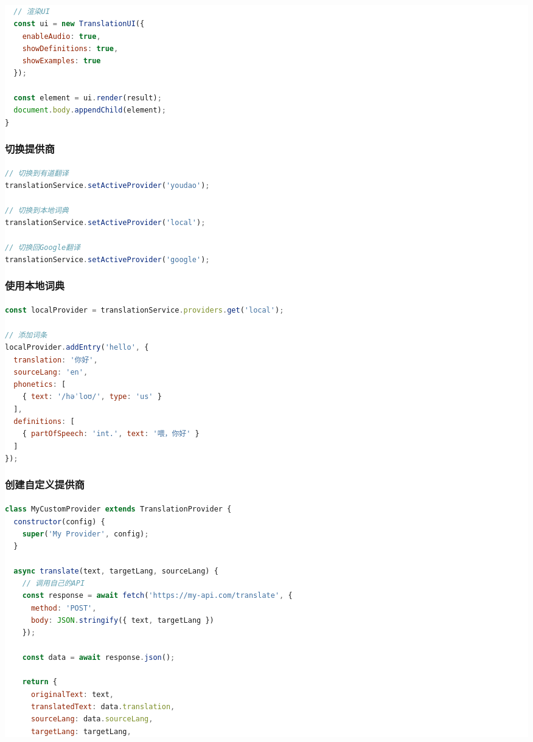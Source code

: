 ```javascript
  // 渲染UI
  const ui = new TranslationUI({
    enableAudio: true,
    showDefinitions: true,
    showExamples: true
  });
  
  const element = ui.render(result);
  document.body.appendChild(element);
}
```

### 切换提供商

```javascript
// 切换到有道翻译
translationService.setActiveProvider('youdao');

// 切换到本地词典
translationService.setActiveProvider('local');

// 切换回Google翻译
translationService.setActiveProvider('google');
```

### 使用本地词典

```javascript
const localProvider = translationService.providers.get('local');

// 添加词条
localProvider.addEntry('hello', {
  translation: '你好',
  sourceLang: 'en',
  phonetics: [
    { text: '/həˈloʊ/', type: 'us' }
  ],
  definitions: [
    { partOfSpeech: 'int.', text: '喂，你好' }
  ]
});
```

### 创建自定义提供商

```javascript
class MyCustomProvider extends TranslationProvider {
  constructor(config) {
    super('My Provider', config);
  }
  
  async translate(text, targetLang, sourceLang) {
    // 调用自己的API
    const response = await fetch('https://my-api.com/translate', {
      method: 'POST',
      body: JSON.stringify({ text, targetLang })
    });
    
    const data = await response.json();
    
    return {
      originalText: text,
      translatedText: data.translation,
      sourceLang: data.sourceLang,
      targetLang: targetLang,
```